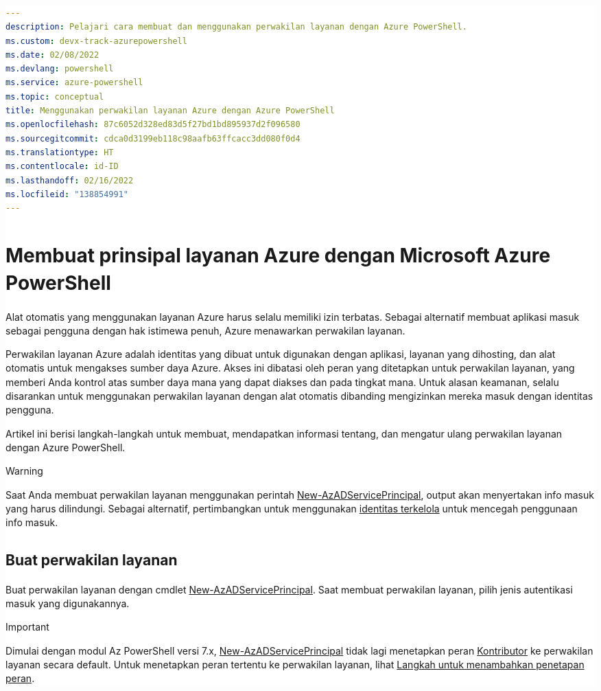 ```yaml
---
description: Pelajari cara membuat dan menggunakan perwakilan layanan dengan Azure PowerShell.
ms.custom: devx-track-azurepowershell
ms.date: 02/08/2022
ms.devlang: powershell
ms.service: azure-powershell
ms.topic: conceptual
title: Menggunakan perwakilan layanan Azure dengan Azure PowerShell
ms.openlocfilehash: 87c6052d328ed83d5f27bd1bd895937d2f096580
ms.sourcegitcommit: cdca0d3199eb118c98aafb63ffcacc3dd080f0d4
ms.translationtype: HT
ms.contentlocale: id-ID
ms.lasthandoff: 02/16/2022
ms.locfileid: "138854991"
---
```

# <a name="create-an-azure-service-principal-with-azure-powershell"></a>Membuat prinsipal layanan Azure dengan Microsoft Azure PowerShell

Alat otomatis yang menggunakan layanan Azure harus selalu memiliki izin terbatas. Sebagai alternatif membuat aplikasi masuk sebagai pengguna dengan hak istimewa penuh, Azure menawarkan perwakilan layanan.

Perwakilan layanan Azure adalah identitas yang dibuat untuk digunakan dengan aplikasi, layanan yang dihosting, dan alat otomatis untuk mengakses sumber daya Azure. Akses ini dibatasi oleh peran yang ditetapkan untuk perwakilan layanan, yang memberi Anda kontrol atas sumber daya mana yang dapat diakses dan pada tingkat mana. Untuk alasan keamanan, selalu disarankan untuk menggunakan perwakilan layanan dengan alat otomatis dibanding mengizinkan mereka masuk dengan identitas pengguna.

Artikel ini berisi langkah-langkah untuk membuat, mendapatkan informasi tentang, dan mengatur ulang perwakilan layanan dengan Azure PowerShell.

> [!WARNING]
> Saat Anda membuat perwakilan layanan menggunakan perintah [New-AzADServicePrincipal](/powershell/module/Az.Resources/New-AzADServicePrincipal), output akan menyertakan info masuk yang harus dilindungi. Sebagai alternatif, pertimbangkan untuk menggunakan [identitas terkelola](/azure/active-directory/managed-identities-azure-resources/overview) untuk mencegah penggunaan info masuk.

## <a name="create-a-service-principal"></a>Buat perwakilan layanan

Buat perwakilan layanan dengan cmdlet [New-AzADServicePrincipal](/powershell/module/Az.Resources/New-AzADServicePrincipal). Saat membuat perwakilan layanan, pilih jenis autentikasi masuk yang digunakannya.

> [!IMPORTANT]
> Dimulai dengan modul Az PowerShell versi 7.x, [New-AzADServicePrincipal](/powershell/module/Az.Resources/New-AzADServicePrincipal) tidak lagi menetapkan peran [Kontributor](/azure/role-based-access-control/built-in-roles#contributor) ke perwakilan layanan secara default. Untuk menetapkan peran tertentu ke perwakilan layanan, lihat [Langkah untuk menambahkan penetapan peran](/azure/role-based-access-control/role-assignments-steps).
